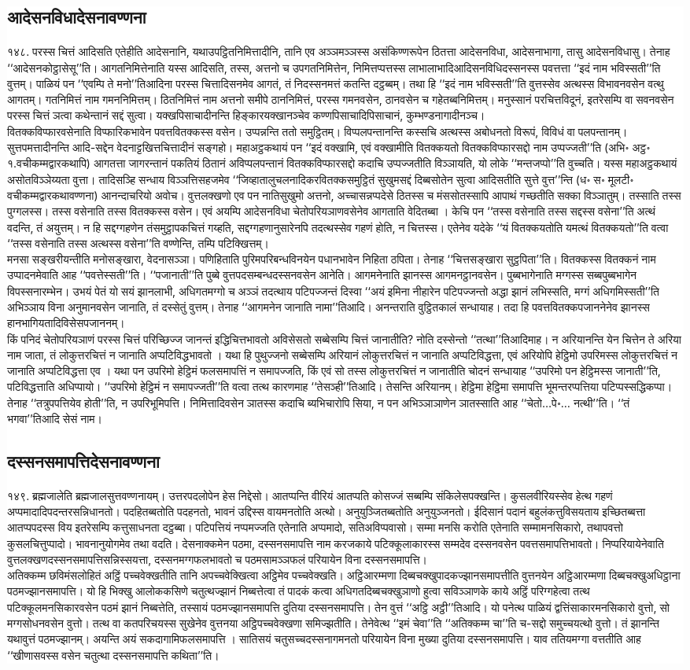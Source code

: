 
## आदेसनविधादेसनावण्णना

१४८. परस्स चित्तं आदिसति एतेहीति आदेसनानि, यथाउपट्ठितनिमित्तादीनि, तानि एव अञ्ञमञ्ञस्स असंकिण्णरूपेन ठितत्ता आदेसनविधा, आदेसनाभागा, तासु आदेसनविधासु। तेनाह ‘‘आदेसनकोट्ठासेसू’’ति। आगतनिमित्तेनाति यस्स आदिसति, तस्स, अत्तनो च उपगतनिमित्तेन, निमित्तप्पत्तस्स लाभालाभादिआदिसनविधिदस्सनस्स पवत्तत्ता ‘‘इदं नाम भविस्सती’’ति वुत्तम्। पाळियं पन ‘‘एवम्पि ते मनो’’तिआदिना परस्स चित्तादिसनमेव आगतं, तं निदस्सनमत्तं कतन्ति दट्ठब्बम्। तथा हि ‘‘इदं नाम भविस्सती’’ति वुत्तस्सेव अत्थस्स विभावनवसेन वत्थु आगतम्। गतनिमित्तं नाम गमननिमित्तम्। ठितनिमित्तं नाम अत्तनो समीपे ठाननिमित्तं, परस्स गमनवसेन, ठानवसेन च गहेतब्बनिमित्तम्। मनुस्सानं परचित्तविदूनं, इतरेसम्पि वा सवनवसेन परस्स चित्तं ञत्वा कथेन्तानं सद्दं सुत्वा। यक्खपिसाचादीनन्ति हिङ्कारयक्खानञ्चेव कण्णपिसाचादिपिसाचानं, कुम्भण्डनागादीनञ्च।  
वितक्कविप्फारवसेनाति विप्फारिकभावेन पवत्तवितक्कस्स वसेन। उप्पन्नन्ति ततो समुट्ठितम्। विप्पलपन्तानन्ति कस्सचि अत्थस्स अबोधनतो विरूपं, विविधं वा पलपन्तानम्। सुत्तपमत्तादीनन्ति आदि-सद्देन वेदनाट्टखित्तचित्तादीनं सङ्गहो। महाअट्ठकथायं पन ‘‘इदं वक्खामि, एवं वक्खामीति वितक्कयतो वितक्कविप्फारसद्दो नाम उप्पज्जती’’ति (अभि॰ अट्ठ॰ १.वचीकम्मद्वारकथापि) आगतत्ता जागरन्तानं पकतियं ठितानं अविप्पलपन्तानं वितक्कविप्फारसद्दो कदाचि उप्पज्जतीति विञ्ञायति, यो लोके ‘‘मन्तजप्पो’’ति वुच्चति। यस्स महाअट्ठकथायं असोतविञ्ञेय्यता वुत्ता। तादिसञ्हि सन्धाय विञ्ञत्तिसहजमेव ‘‘जिव्हातालुचलनादिकरवितक्कसमुट्ठितं सुखुमसद्दं दिब्बसोतेन सुत्वा आदिसतीति सुत्ते वुत्त’’न्ति (ध॰ स॰ मूलटी॰ वचीकम्मद्वारकथावण्णना) आनन्दाचरियो अवोच। वुत्तलक्खणो एव पन नातिसुखुमो अत्तनो, अच्चासन्नप्पदेसे ठितस्स च मंससोतस्सापि आपाथं गच्छतीति सक्का विञ्ञातुम्। तस्साति तस्स पुग्गलस्स। तस्स वसेनाति तस्स वितक्कस्स वसेन। एवं अयम्पि आदेसनविधा चेतोपरियञाणवसेनेव आगताति वेदितब्बा । केचि पन ‘‘तस्स वसेनाति तस्स सद्दस्स वसेना’’ति अत्थं वदन्ति, तं अयुत्तम्। न हि सद्दग्गहणेन तंसमुट्ठापकचित्तं गय्हति, सद्दग्गहणानुसारेनपि तदत्थस्सेव गहणं होति, न चित्तस्स। एतेनेव यदेके ‘‘यं वितक्कयतोति यमत्थं वितक्कयतो’’ति वत्वा ‘‘तस्स वसेनाति तस्स अत्थस्स वसेना’’ति वण्णेन्ति, तम्पि पटिक्खित्तम्।  
मनसा सङ्खरीयन्तीति मनोसङ्खारा, वेदनासञ्ञा। पणिहिताति पुरिमपरिबन्धविनयेन पधानभावेन निहिता ठपिता। तेनाह ‘‘चित्तसङ्खारा सुट्ठपिता’’ति। वितक्कस्स वितक्कनं नाम उप्पादनमेवाति आह ‘‘पवत्तेस्सती’’ति। ‘‘पजानाती’’ति पुब्बे वुत्तपदसम्बन्धदस्सनवसेन आनेति। आगमनेनाति झानस्स आगमनट्ठानवसेन। पुब्बभागेनाति मग्गस्स सब्बपुब्बभागेन विपस्सनारम्भेन। उभयं पेतं यो सयं झानलाभी, अधिगतमग्गो च अञ्ञं तदत्थाय पटिपज्जन्तं दिस्वा ‘‘अयं इमिना नीहारेन पटिपज्जन्तो अद्धा झानं लभिस्सति, मग्गं अधिगमिस्सती’’ति अभिञ्ञाय विना अनुमानवसेन जानाति, तं दस्सेतुं वुत्तम्। तेनाह ‘‘आगमनेन जानाति नामा’’तिआदि। अनन्तराति वुट्ठितकालं सन्धायाह। तदा हि पवत्तवितक्कपजाननेनेव झानस्स हानभागियतादिविसेसपजाननम्।  
किं पनिदं चेतोपरियञाणं परस्स चित्तं परिच्छिज्ज जानन्तं इद्धिचित्तभावतो अविसेसतो सब्बेसम्पि चित्तं जानातीति? नोति दस्सेन्तो ‘‘तत्था’’तिआदिमाह। न अरियानन्ति येन चित्तेन ते अरिया नाम जाता, तं लोकुत्तरचित्तं न जानाति अप्पटिविद्धभावतो । यथा हि पुथुज्जनो सब्बेसम्पि अरियानं लोकुत्तरचित्तं न जानाति अप्पटिविद्धत्ता, एवं अरियोपि हेट्ठिमो उपरिमस्स लोकुत्तरचित्तं न जानाति अप्पटिविद्धत्ता एव । यथा पन उपरिमो हेट्ठिमं फलसमापत्तिं न समापज्जति, किं एवं सो तस्स लोकुत्तरचित्तं न जानातीति चोदनं सन्धायाह ‘‘उपरिमो पन हेट्ठिमस्स जानाती’’ति, पटिविद्धत्ताति अधिप्पायो। ‘‘उपरिमो हेट्ठिमं न समापज्जती’’ति वत्वा तत्थ कारणमाह ‘‘तेसञ्ही’’तिआदि। तेसन्ति अरियानम्। हेट्ठिमा हेट्ठिमा समापत्ति भूमन्तरप्पत्तिया पटिप्पस्सद्धिकप्पा। तेनाह ‘‘तत्रुपपत्तियेव होती’’ति, न उपरिभूमिपत्ति। निमित्तादिवसेन ञातस्स कदाचि ब्यभिचारोपि सिया, न पन अभिञ्ञाञाणेन ञातस्साति आह ‘‘चेतो…पे॰… नत्थी’’ति। ‘‘तं भगवा’’तिआदि सेसं नाम।  


## दस्सनसमापत्तिदेसनावण्णना

१४९. ब्रह्मजालेति ब्रह्मजालसुत्तवण्णनायम्। उत्तरपदलोपेन हेस निद्देसो। आतप्पन्ति वीरियं आतप्पति कोसज्जं सब्बम्पि संकिलेसपक्खन्ति। कुसलवीरियस्सेव हेत्थ गहणं अप्पमादादिपदन्तरसन्निधानतो। पदहितब्बतोति पदहनतो, भावनं उद्दिस्स वायमनतोति अत्थो। अनुयुञ्जितब्बतोति अनुयुञ्जनतो। ईदिसानं पदानं बहुलंकत्तुविसयताय इच्छितब्बत्ता आतप्पपदस्स विय इतरेसम्पि कत्तुसाधनता दट्ठब्बा। पटिपत्तियं नप्पमज्जति एतेनाति अप्पमादो, सतिअविप्पवासो। सम्मा मनसि करोति एतेनाति सम्मामनसिकारो, तथापवत्तो कुसलचित्तुप्पादो। भावनानुयोगमेव तथा वदति। देसनाक्कमेन पठमा, दस्सनसमापत्ति नाम करजकाये पटिक्कूलाकारस्स सम्मदेव दस्सनवसेन पवत्तसमापत्तिभावतो। निप्परियायेनेवाति वुत्तलक्खणदस्सनसमापत्तिसन्निस्सयत्ता, दस्सनमग्गफलभावतो च पठमसामञ्ञफलं परियायेन विना दस्सनसमापत्ति।  
अतिक्कम्म छविमंसलोहितं अट्ठिं पच्चवेक्खतीति तानि अपच्चवेक्खित्वा अट्ठिमेव पच्चवेक्खति। अट्ठिआरम्मणा दिब्बचक्खुपादकज्झानसमापत्तीति वुत्तनयेन अट्ठिआरम्मणा दिब्बचक्खुअधिट्ठाना पठमज्झानसमापत्ति। यो हि भिक्खु आलोककसिणे चतुत्थज्झानं निब्बत्तेत्वा तं पादकं कत्वा अधिगतदिब्बचक्खुञाणो हुत्वा सविञ्ञाणके काये अट्ठिं परिग्गहेत्वा तत्थ पटिक्कूलमनसिकारवसेन पठमं झानं निब्बत्तेति, तस्सायं पठमज्झानसमापत्ति दुतिया दस्सनसमापत्ति। तेन वुत्तं ‘‘अट्ठि अट्ठी’’तिआदि। यो पनेत्थ पाळियं द्वत्तिंसाकारमनसिकारो वुत्तो, सो मग्गसोधनवसेन वुत्तो। तत्थ वा कतपरिचयस्स सुखेनेव वुत्तनया अट्ठिपच्चवेक्खणा समिज्झतीति। तेनेवेत्थ ‘‘इमं चेवा’’ति ‘‘अतिक्कम्म चा’’ति च-सद्दो समुच्चयत्थो वुत्तो। तं झानन्ति यथावुत्तं पठमज्झानम्। अयन्ति अयं सकदागामिफलसमापत्ति । सातिसयं चतुसच्चदस्सनागमनतो परियायेन विना मुख्या दुतिया दस्सनसमापत्ति। याव ततियमग्गा वत्ततीति आह ‘‘खीणासवस्स वसेन चतुत्था दस्सनसमापत्ति कथिता’’ति।  